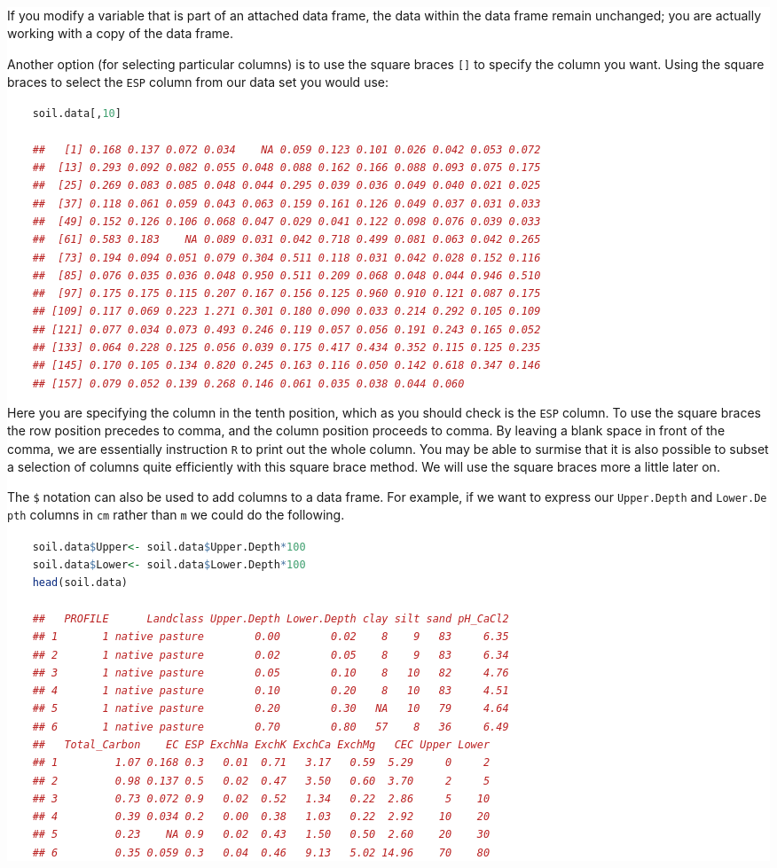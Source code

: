 If you modify a variable that is part of an attached data frame, the
data within the data frame remain unchanged; you are actually working
with a copy of the data frame.

Another option (for selecting particular columns) is to use the square
braces `[]` to specify the column you want. Using the square braces to
select the `ESP` column from our data set you would use:

```r
    soil.data[,10]

    ##   [1] 0.168 0.137 0.072 0.034    NA 0.059 0.123 0.101 0.026 0.042 0.053 0.072
    ##  [13] 0.293 0.092 0.082 0.055 0.048 0.088 0.162 0.166 0.088 0.093 0.075 0.175
    ##  [25] 0.269 0.083 0.085 0.048 0.044 0.295 0.039 0.036 0.049 0.040 0.021 0.025
    ##  [37] 0.118 0.061 0.059 0.043 0.063 0.159 0.161 0.126 0.049 0.037 0.031 0.033
    ##  [49] 0.152 0.126 0.106 0.068 0.047 0.029 0.041 0.122 0.098 0.076 0.039 0.033
    ##  [61] 0.583 0.183    NA 0.089 0.031 0.042 0.718 0.499 0.081 0.063 0.042 0.265
    ##  [73] 0.194 0.094 0.051 0.079 0.304 0.511 0.118 0.031 0.042 0.028 0.152 0.116
    ##  [85] 0.076 0.035 0.036 0.048 0.950 0.511 0.209 0.068 0.048 0.044 0.946 0.510
    ##  [97] 0.175 0.175 0.115 0.207 0.167 0.156 0.125 0.960 0.910 0.121 0.087 0.175
    ## [109] 0.117 0.069 0.223 1.271 0.301 0.180 0.090 0.033 0.214 0.292 0.105 0.109
    ## [121] 0.077 0.034 0.073 0.493 0.246 0.119 0.057 0.056 0.191 0.243 0.165 0.052
    ## [133] 0.064 0.228 0.125 0.056 0.039 0.175 0.417 0.434 0.352 0.115 0.125 0.235
    ## [145] 0.170 0.105 0.134 0.820 0.245 0.163 0.116 0.050 0.142 0.618 0.347 0.146
    ## [157] 0.079 0.052 0.139 0.268 0.146 0.061 0.035 0.038 0.044 0.060
```

Here you are specifying the column in the tenth position, which as you
should check is the `ESP` column. To use the square braces the row
position precedes to comma, and the column position proceeds to comma.
By leaving a blank space in front of the comma, we are essentially
instruction `R` to print out the whole column. You may be able to
surmise that it is also possible to subset a selection of columns quite
efficiently with this square brace method. We will use the square braces
more a little later on.

The `$` notation can also be used to add columns to a data frame. For
example, if we want to express our `Upper.Depth` and `Lower.Depth`
columns in `cm` rather than `m` we could do the following.

```r
    soil.data$Upper<- soil.data$Upper.Depth*100
    soil.data$Lower<- soil.data$Lower.Depth*100
    head(soil.data)

    ##   PROFILE      Landclass Upper.Depth Lower.Depth clay silt sand pH_CaCl2
    ## 1       1 native pasture        0.00        0.02    8    9   83     6.35
    ## 2       1 native pasture        0.02        0.05    8    9   83     6.34
    ## 3       1 native pasture        0.05        0.10    8   10   82     4.76
    ## 4       1 native pasture        0.10        0.20    8   10   83     4.51
    ## 5       1 native pasture        0.20        0.30   NA   10   79     4.64
    ## 6       1 native pasture        0.70        0.80   57    8   36     6.49
    ##   Total_Carbon    EC ESP ExchNa ExchK ExchCa ExchMg   CEC Upper Lower
    ## 1         1.07 0.168 0.3   0.01  0.71   3.17   0.59  5.29     0     2
    ## 2         0.98 0.137 0.5   0.02  0.47   3.50   0.60  3.70     2     5
    ## 3         0.73 0.072 0.9   0.02  0.52   1.34   0.22  2.86     5    10
    ## 4         0.39 0.034 0.2   0.00  0.38   1.03   0.22  2.92    10    20
    ## 5         0.23    NA 0.9   0.02  0.43   1.50   0.50  2.60    20    30
    ## 6         0.35 0.059 0.3   0.04  0.46   9.13   5.02 14.96    70    80
```
